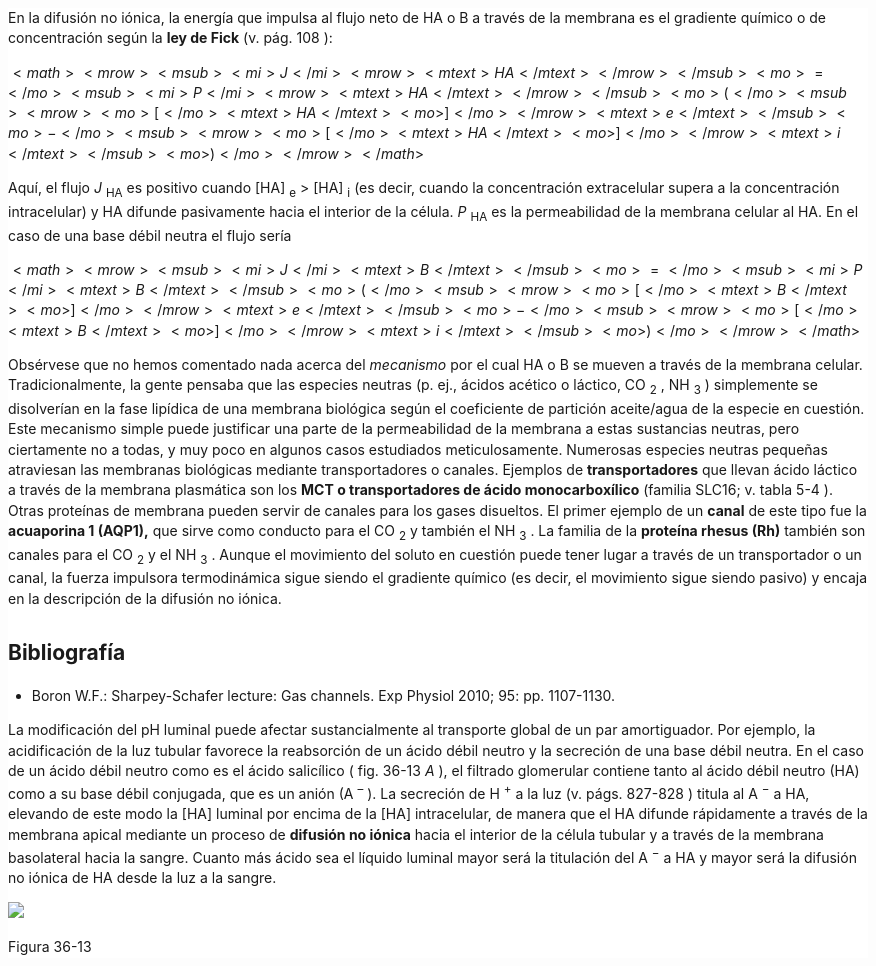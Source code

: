 En la difusión no iónica, la energía que impulsa al flujo neto de HA o B a través de la membrana es el gradiente químico o de concentración según la **ley de Fick** (v. pág. 108 ):

$<math><mrow><msub><mi>J</mi><mrow><mtext>HA</mtext></mrow></msub><mo>=</mo><msub><mi>P</mi><mrow><mtext>HA</mtext></mrow></msub><mo>(</mo><msub><mrow><mo>[</mo><mtext>HA</mtext><mo>]</mo></mrow><mtext>e</mtext></msub><mo>−</mo><msub><mrow><mo>[</mo><mtext>HA</mtext><mo>]</mo></mrow><mtext>i</mtext></msub><mo>)</mo></mrow></math>$

Aquí, el flujo _J_ <sub> HA</sub> es positivo cuando [HA] <sub>e</sub> > [HA] <sub>i</sub> (es decir, cuando la concentración extracelular supera a la concentración intracelular) y HA difunde pasivamente hacia el interior de la célula. _P_ <sub> HA</sub> es la permeabilidad de la membrana celular al HA. En el caso de una base débil neutra el flujo sería

$<math><mrow><msub><mi>J</mi><mtext>B</mtext></msub><mo>=</mo><msub><mi>P</mi><mtext>B</mtext></msub><mo>(</mo><msub><mrow><mo>[</mo><mtext>B</mtext><mo>]</mo></mrow><mtext>e</mtext></msub><mo>−</mo><msub><mrow><mo>[</mo><mtext>B</mtext><mo>]</mo></mrow><mtext>i</mtext></msub><mo>)</mo></mrow></math>$

Obsérvese que no hemos comentado nada acerca del _mecanismo_ por el cual HA o B se mueven a través de la membrana celular. Tradicionalmente, la gente pensaba que las especies neutras (p. ej., ácidos acético o láctico, CO <sub>2</sub> , NH <sub>3</sub> ) simplemente se disolverían en la fase lipídica de una membrana biológica según el coeficiente de partición aceite/agua de la especie en cuestión. Este mecanismo simple puede justificar una parte de la permeabilidad de la membrana a estas sustancias neutras, pero ciertamente no a todas, y muy poco en algunos casos estudiados meticulosamente. Numerosas especies neutras pequeñas atraviesan las membranas biológicas mediante transportadores o canales. Ejemplos de **transportadores** que llevan ácido láctico a través de la membrana plasmática son los **MCT o transportadores de ácido monocarboxílico** (familia SLC16; v. tabla 5-4 ). Otras proteínas de membrana pueden servir de canales para los gases disueltos. El primer ejemplo de un **canal** de este tipo fue la **acuaporina 1 (AQP1),** que sirve como conducto para el CO <sub>2</sub> y también el NH <sub>3</sub> . La familia de la **proteína rhesus (Rh)** también son canales para el CO <sub>2</sub> y el NH <sub>3</sub> . Aunque el movimiento del soluto en cuestión puede tener lugar a través de un transportador o un canal, la fuerza impulsora termodinámica sigue siendo el gradiente químico (es decir, el movimiento sigue siendo pasivo) y encaja en la descripción de la difusión no iónica.

## Bibliografía

-   Boron W.F.: Sharpey-Schafer lecture: Gas channels. Exp Physiol 2010; 95: pp. 1107-1130.

La modificación del pH luminal puede afectar sustancialmente al transporte global de un par amortiguador. Por ejemplo, la acidificación de la luz tubular favorece la reabsorción de un ácido débil neutro y la secreción de una base débil neutra. En el caso de un ácido débil neutro como es el ácido salicílico ( fig. 36-13 _A_ ), el filtrado glomerular contiene tanto al ácido débil neutro (HA) como a su base débil conjugada, que es un anión (A <sup>–</sup> ). La secreción de H <sup>+</sup> a la luz (v. págs. 827-828 ) titula al A <sup>−</sup> a HA, elevando de este modo la [HA] luminal por encima de la [HA] intracelular, de manera que el HA difunde rápidamente a través de la membrana apical mediante un proceso de **difusión no iónica** hacia el interior de la célula tubular y a través de la membrana basolateral hacia la sangre. Cuanto más ácido sea el líquido luminal mayor será la titulación del A <sup>−</sup> a HA y mayor será la difusión no iónica de HA desde la luz a la sangre.

![](https://www.clinicalkey.com/student/api/content/imageByEntitlement/3-s2.0-B9788491131250000363-f36-13-9788491131250)

Figura 36-13

